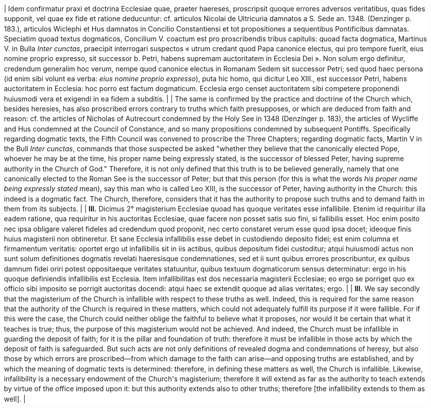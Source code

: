 | Idem confirmatur praxi et doctrina Ecclesiae quae, praeter haereses, proscripsit quoque errores adversos veritatibus, quas fides supponit, vel quae ex fide et ratione deducuntur: cf. articulos Nicolai de Ultricuria damnatos a S. Sede an. 1348. (Denzinger p. 183.), articulos Wiclephi et Hus damnatos in Concilio Constantiensi et tot propositiones a sequentibus Pontificibus damnatas. Speciatim quoad textus dogmaticos, Concilium V. coactum est pro proscribendis tribus capitulis: quoad facta dogmatica, Martinus V. in Bulla *Inter cunctas*, praecipit interrogari suspectos « utrum credant quod Papa canonice electus, qui pro tempore fuerit, eius nomine proprio expresso, sit successor b. Petri, habens supremam auctoritatem in Ecclesia Dei ». Non solum ergo definitur, credendum generalim hoc verum, nempe quod canonice electus in Romanam Sedem sit successor Petri; sed quod haec persona (id enim sibi volunt ea verba: *eius nomine proprio expresso*), puta hic homo, qui dicitur Leo XIII., est successor Petri, habens auctoritatem in Ecclesia: hoc porro est factum dogmaticum. Ecclesia ergo censet auctoritatem sibi competere proponendi huiusmodi vera et exigendi in ea fidem a subditis. | | The same is confirmed by the practice and doctrine of the Church which, besides heresies, has also proscribed errors contrary to truths which faith presupposes, or which are deduced from faith and reason: cf. the articles of Nicholas of Autrecourt condemned by the Holy See in 1348 (Denzinger p. 183), the articles of Wycliffe and Hus condemned at the Council of Constance, and so many propositions condemned by subsequent Pontiffs. Specifically regarding dogmatic texts, the Fifth Council was convened to proscribe the Three Chapters; regarding dogmatic facts, Martin V in the Bull *Inter cunctas*, commands that those suspected be asked "whether they believe that the canonically elected Pope, whoever he may be at the time, his proper name being expressly stated, is the successor of blessed Peter, having supreme authority in the Church of God." Therefore, it is not only defined that this truth is to be believed generally, namely that one canonically elected to the Roman See is the successor of Peter; but that this person (for this is what the words *his proper name being expressly stated* mean), say this man who is called Leo XIII, is the successor of Peter, having authority in the Church: this indeed is a dogmatic fact. The Church, therefore, considers that it has the authority to propose such truths and to demand faith in them from its subjects. |
| **III.** Dicimus 2° magisterium Ecclesiae quoad has quoque veritates esse infallibile. Etenim id requiritur illa eadem ratione, qua requiritur in his auctoritas Ecclesiae, quae facere non posset satis suo fini, si fallibilis esset. Hoc enim posito nec ipsa obligare valeret fideles ad credendum quod proponit, nec certo constaret verum esse quod ipsa docet; ideoque finis huius magisterii non obtineretur. Et sane Ecclesia infallibilis esse debet in custodiendo deposito fidei; est enim columna et firmamentum veritatis: oportet ergo ut infallibilis sit in iis actibus, quibus depositum fidei custoditur; atqui huiusmodi actus non sunt solum definitiones dogmatis revelati haeresisque condemnationes, sed et ii sunt quibus errores proscribuntur, ex quibus damnum fidei oriri potest oppositaeque veritates statuuntur, quibus textuum dogmaticorum sensus determinatur: ergo in his quoque definiendis infallibilis est Ecclesia. Item infallibilitas est dos necessaria magisterii Ecclesiae; eo ergo se porriget quo ex officio sibi imposito se porrigit auctoritas docendi: atqui haec se extendit quoque ad alias veritates; ergo. | | **III.** We say secondly that the magisterium of the Church is infallible with respect to these truths as well. Indeed, this is required for the same reason that the authority of the Church is required in these matters, which could not adequately fulfill its purpose if it were fallible. For if this were the case, the Church could neither oblige the faithful to believe what it proposes, nor would it be certain that what it teaches is true; thus, the purpose of this magisterium would not be achieved. And indeed, the Church must be infallible in guarding the deposit of faith; for it is the pillar and foundation of truth: therefore it must be infallible in those acts by which the deposit of faith is safeguarded. But such acts are not only definitions of revealed dogma and condemnations of heresy, but also those by which errors are proscribed—from which damage to the faith can arise—and opposing truths are established, and by which the meaning of dogmatic texts is determined: therefore, in defining these matters as well, the Church is infallible. Likewise, infallibility is a necessary endowment of the Church's magisterium; therefore it will extend as far as the authority to teach extends by virtue of the office imposed upon it: but this authority extends also to other truths; therefore [the infallibility extends to them as well]. |